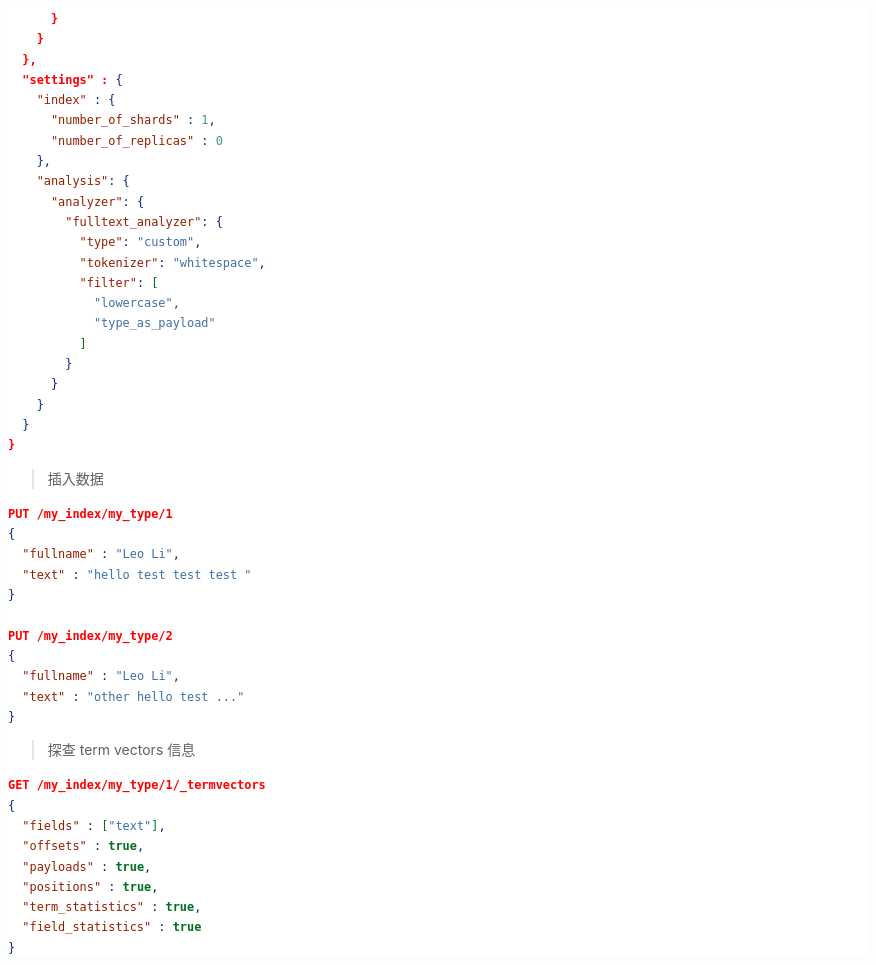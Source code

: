 ```json
      }
    }
  },
  "settings" : {
    "index" : {
      "number_of_shards" : 1,
      "number_of_replicas" : 0
    },
    "analysis": {
      "analyzer": {
        "fulltext_analyzer": {
          "type": "custom",
          "tokenizer": "whitespace",
          "filter": [
            "lowercase",
            "type_as_payload"
          ]
        }
      }
    }
  }
}
```
> 插入数据

```json
PUT /my_index/my_type/1
{
  "fullname" : "Leo Li",
  "text" : "hello test test test "
}

PUT /my_index/my_type/2
{
  "fullname" : "Leo Li",
  "text" : "other hello test ..."
}
```

> 探查 term vectors 信息

```json
GET /my_index/my_type/1/_termvectors
{
  "fields" : ["text"],
  "offsets" : true,
  "payloads" : true,
  "positions" : true,
  "term_statistics" : true,
  "field_statistics" : true
}
```
